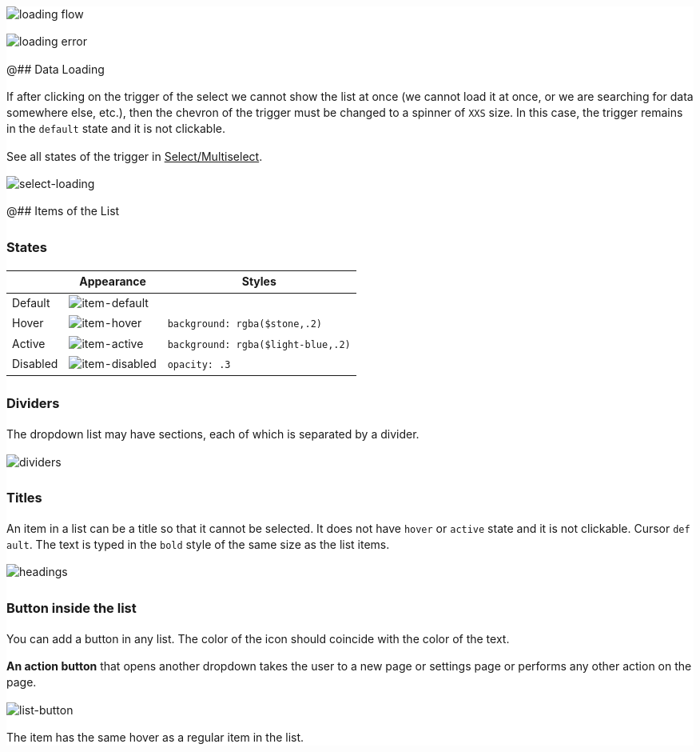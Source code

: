 ![loading flow](static/loading-flow.png)

![loading error](static/loading-error.png)

@## Data Loading

If after clicking on the trigger of the select we cannot show the list at once (we cannot load it at once, or we are searching for data somewhere else, etc.), then the chevron of the trigger must be changed to a spinner of `XXS` size. In this case, the trigger remains in the `default` state and it is not clickable.

See all states of the trigger in [Select/Multiselect](/components/select/#a24650).

![select-loading](static/select-loading-trigger.png)

@## Items of the List

### States

|          | Appearance                                 | Styles                             |
| -------- | ------------------------------------------ | ---------------------------------- |
| Default  | ![item-default](static/item-default.png)   |                                    |
| Hover    | ![item-hover](static/item-hover.png)       | `background: rgba($stone,.2)`      |
| Active   | ![item-active](static/item-active.png)     | `background: rgba($light-blue,.2)` |
| Disabled | ![item-disabled](static/item-disabled.png) | `opacity: .3`                      |

### Dividers

The dropdown list may have sections, each of which is separated by a divider.

![dividers](static/dividers.png)

### Titles

An item in a list can be a title so that it cannot be selected. It does not have `hover` or `active` state and it is not clickable. Cursor `default`. The text is typed in the `bold` style of the same size as the list items.

![headings](static/headings.png)

### Button inside the list

You can add a button in any list. The color of the icon should coincide with the color of the text.

**An action button** that opens another dropdown takes the user to a new page or settings page or performs any other action on the page.

![list-button](static/list-button-1.png)

The item has the same hover as a regular item in the list.
